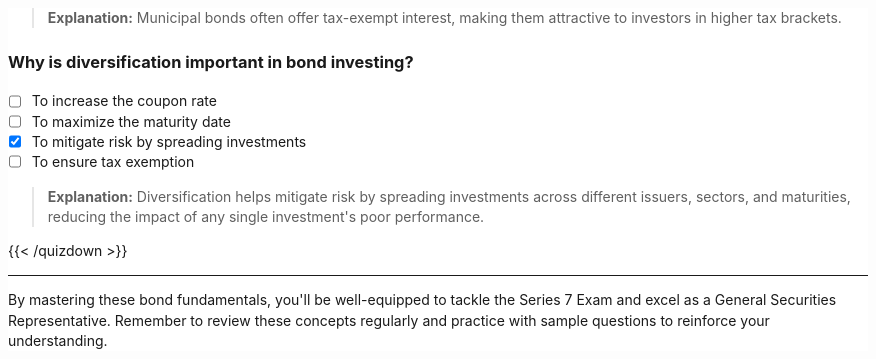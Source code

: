 > **Explanation:** Municipal bonds often offer tax-exempt interest, making them attractive to investors in higher tax brackets.

### Why is diversification important in bond investing?

- [ ] To increase the coupon rate
- [ ] To maximize the maturity date
- [x] To mitigate risk by spreading investments
- [ ] To ensure tax exemption

> **Explanation:** Diversification helps mitigate risk by spreading investments across different issuers, sectors, and maturities, reducing the impact of any single investment's poor performance.

{{< /quizdown >}}

---

By mastering these bond fundamentals, you'll be well-equipped to tackle the Series 7 Exam and excel as a General Securities Representative. Remember to review these concepts regularly and practice with sample questions to reinforce your understanding.
